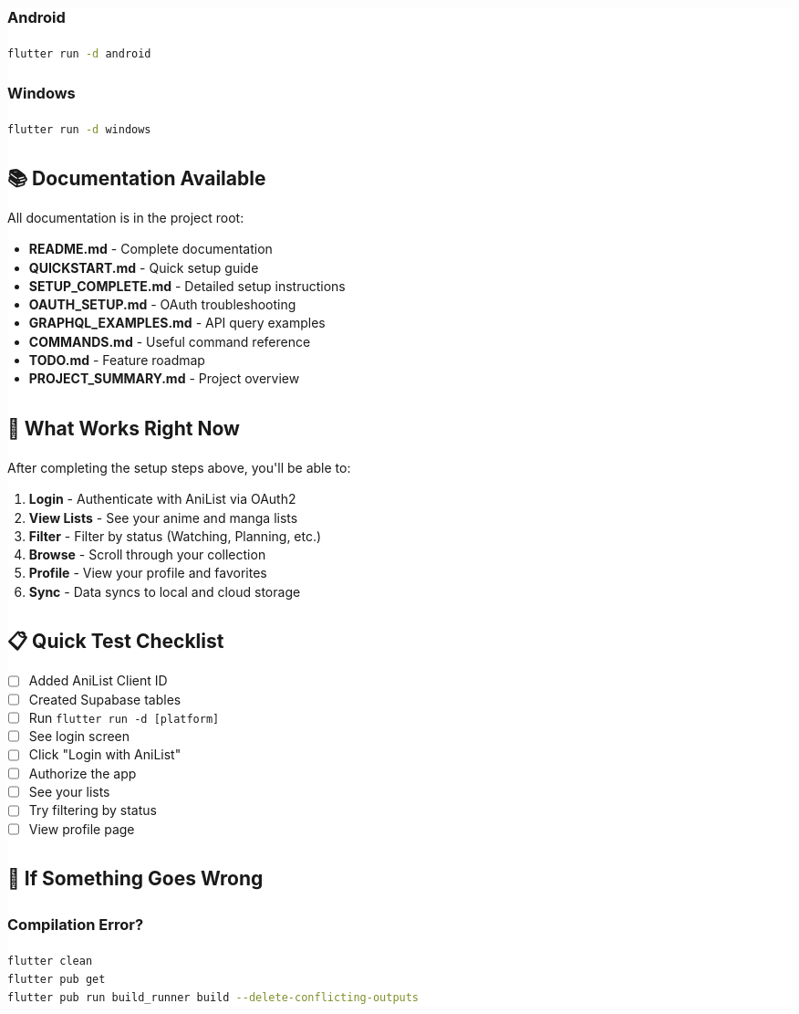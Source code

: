 ### Android
```bash
flutter run -d android
```

### Windows
```bash
flutter run -d windows
```

## 📚 Documentation Available

All documentation is in the project root:

- **README.md** - Complete documentation
- **QUICKSTART.md** - Quick setup guide
- **SETUP_COMPLETE.md** - Detailed setup instructions
- **OAUTH_SETUP.md** - OAuth troubleshooting
- **GRAPHQL_EXAMPLES.md** - API query examples
- **COMMANDS.md** - Useful command reference
- **TODO.md** - Feature roadmap
- **PROJECT_SUMMARY.md** - Project overview

## 🎯 What Works Right Now

After completing the setup steps above, you'll be able to:

1. **Login** - Authenticate with AniList via OAuth2
2. **View Lists** - See your anime and manga lists
3. **Filter** - Filter by status (Watching, Planning, etc.)
4. **Browse** - Scroll through your collection
5. **Profile** - View your profile and favorites
6. **Sync** - Data syncs to local and cloud storage

## 📋 Quick Test Checklist

- [ ] Added AniList Client ID
- [ ] Created Supabase tables
- [ ] Run `flutter run -d [platform]`
- [ ] See login screen
- [ ] Click "Login with AniList"
- [ ] Authorize the app
- [ ] See your lists
- [ ] Try filtering by status
- [ ] View profile page

## 🔧 If Something Goes Wrong

### Compilation Error?
```bash
flutter clean
flutter pub get
flutter pub run build_runner build --delete-conflicting-outputs
```
